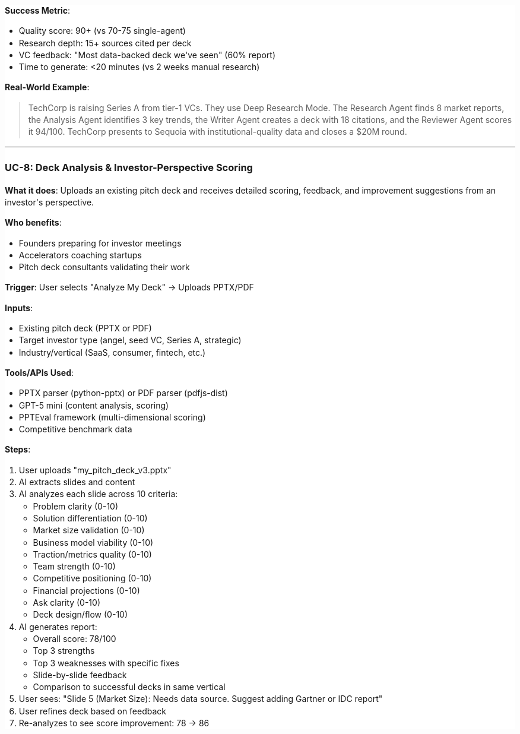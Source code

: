 **Success Metric**:
- Quality score: 90+ (vs 70-75 single-agent)
- Research depth: 15+ sources cited per deck
- VC feedback: "Most data-backed deck we've seen" (60% report)
- Time to generate: <20 minutes (vs 2 weeks manual research)

**Real-World Example**:
> TechCorp is raising Series A from tier-1 VCs. They use Deep Research Mode. The Research Agent finds 8 market reports, the Analysis Agent identifies 3 key trends, the Writer Agent creates a deck with 18 citations, and the Reviewer Agent scores it 94/100. TechCorp presents to Sequoia with institutional-quality data and closes a $20M round.

---

### UC-8: Deck Analysis & Investor-Perspective Scoring

**What it does**: Uploads an existing pitch deck and receives detailed scoring, feedback, and improvement suggestions from an investor's perspective.

**Who benefits**:
- Founders preparing for investor meetings
- Accelerators coaching startups
- Pitch deck consultants validating their work

**Trigger**: User selects "Analyze My Deck" → Uploads PPTX/PDF

**Inputs**:
- Existing pitch deck (PPTX or PDF)
- Target investor type (angel, seed VC, Series A, strategic)
- Industry/vertical (SaaS, consumer, fintech, etc.)

**Tools/APIs Used**:
- PPTX parser (python-pptx) or PDF parser (pdfjs-dist)
- GPT-5 mini (content analysis, scoring)
- PPTEval framework (multi-dimensional scoring)
- Competitive benchmark data

**Steps**:
1. User uploads "my_pitch_deck_v3.pptx"
2. AI extracts slides and content
3. AI analyzes each slide across 10 criteria:
   - Problem clarity (0-10)
   - Solution differentiation (0-10)
   - Market size validation (0-10)
   - Business model viability (0-10)
   - Traction/metrics quality (0-10)
   - Team strength (0-10)
   - Competitive positioning (0-10)
   - Financial projections (0-10)
   - Ask clarity (0-10)
   - Deck design/flow (0-10)
4. AI generates report:
   - Overall score: 78/100
   - Top 3 strengths
   - Top 3 weaknesses with specific fixes
   - Slide-by-slide feedback
   - Comparison to successful decks in same vertical
5. User sees: "Slide 5 (Market Size): Needs data source. Suggest adding Gartner or IDC report"
6. User refines deck based on feedback
7. Re-analyzes to see score improvement: 78 → 86
